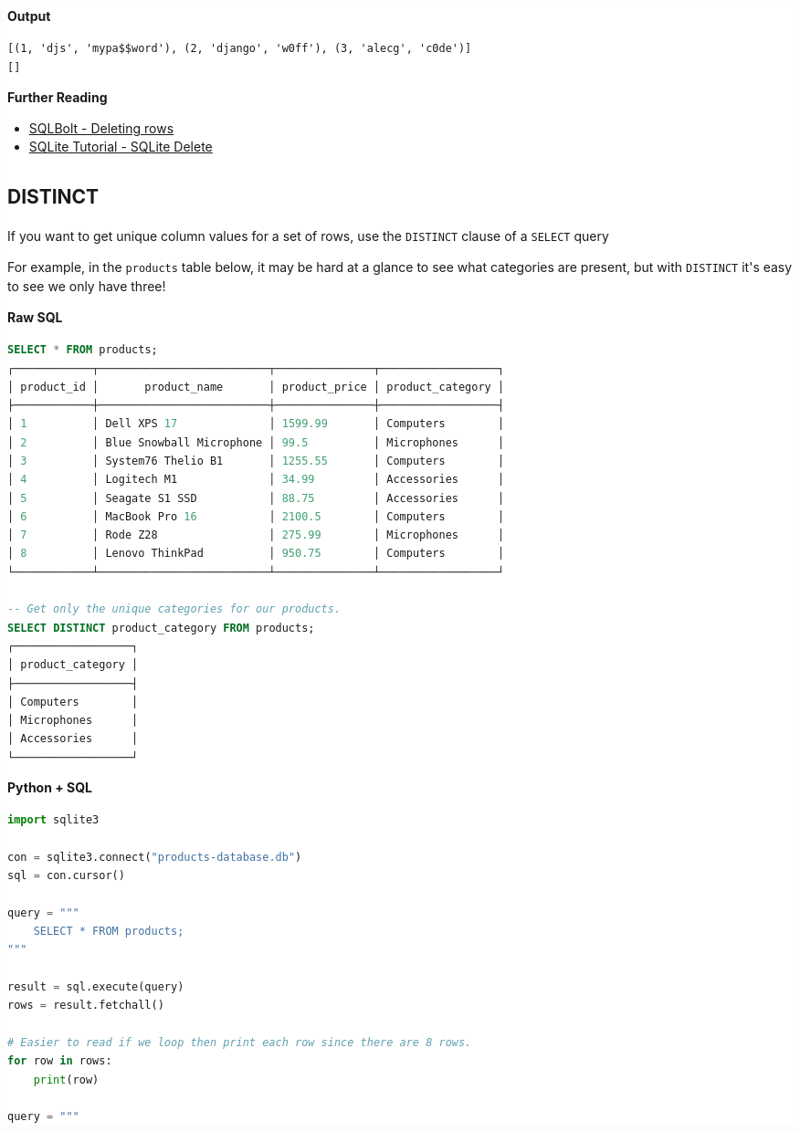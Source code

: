 **Output**

```text
[(1, 'djs', 'mypa$$word'), (2, 'django', 'w0ff'), (3, 'alecg', 'c0de')]
[]
```

**Further Reading**

-   [SQLBolt - Deleting rows](https://sqlbolt.com/lesson/deleting_rows)
-   [SQLite Tutorial - SQLite Delete](https://www.sqlitetutorial.net/sqlite-delete/)

## DISTINCT

If you want to get unique column values for a set of rows, use the `DISTINCT` clause of a `SELECT` query

For example, in the `products` table below, it may be hard at a glance to see what categories are present, but with `DISTINCT` it's easy to see we only have three!

**Raw SQL**

```sql
SELECT * FROM products;
┌────────────┬──────────────────────────┬───────────────┬──────────────────┐
│ product_id │       product_name       │ product_price │ product_category │
├────────────┼──────────────────────────┼───────────────┼──────────────────┤
│ 1          │ Dell XPS 17              │ 1599.99       │ Computers        │
│ 2          │ Blue Snowball Microphone │ 99.5          │ Microphones      │
│ 3          │ System76 Thelio B1       │ 1255.55       │ Computers        │
│ 4          │ Logitech M1              │ 34.99         │ Accessories      │
│ 5          │ Seagate S1 SSD           │ 88.75         │ Accessories      │
│ 6          │ MacBook Pro 16           │ 2100.5        │ Computers        │
│ 7          │ Rode Z28                 │ 275.99        │ Microphones      │
│ 8          │ Lenovo ThinkPad          │ 950.75        │ Computers        │
└────────────┴──────────────────────────┴───────────────┴──────────────────┘

-- Get only the unique categories for our products.
SELECT DISTINCT product_category FROM products;
┌──────────────────┐
│ product_category │
├──────────────────┤
│ Computers        │
│ Microphones      │
│ Accessories      │
└──────────────────┘
```

**Python + SQL**

```python
import sqlite3

con = sqlite3.connect("products-database.db")
sql = con.cursor()

query = """
    SELECT * FROM products;
"""

result = sql.execute(query)
rows = result.fetchall()

# Easier to read if we loop then print each row since there are 8 rows.
for row in rows:
    print(row)

query = """
```